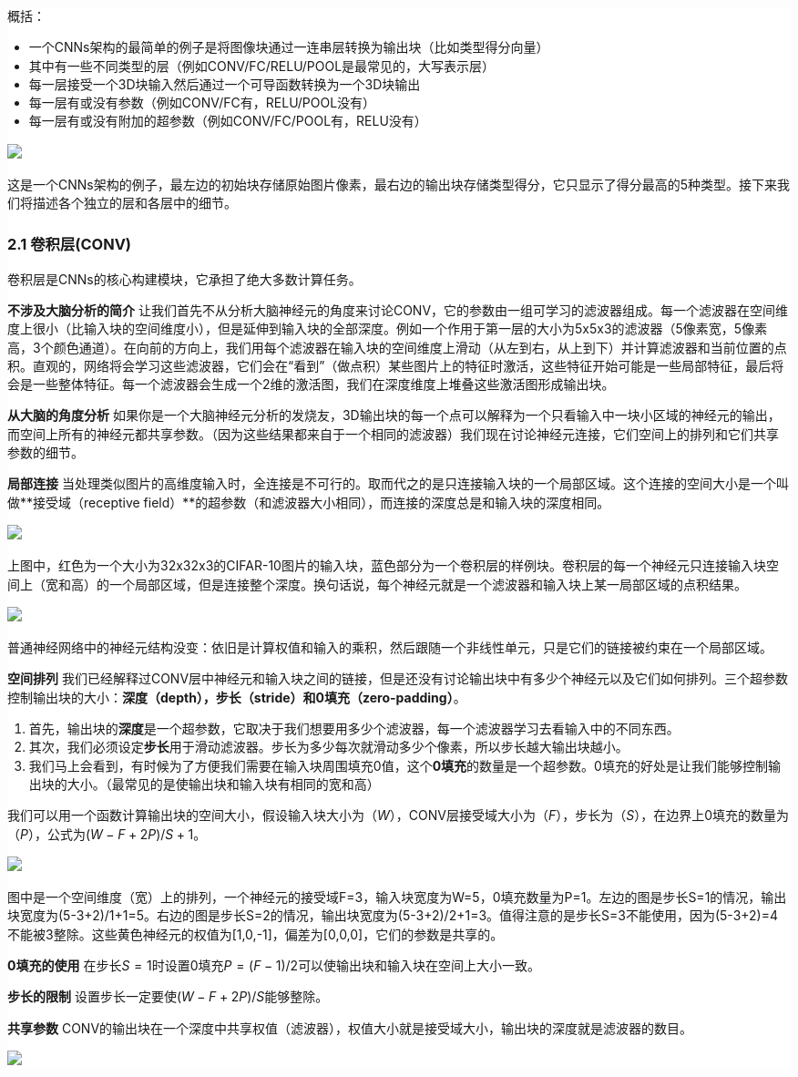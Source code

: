概括：

- 一个CNNs架构的最简单的例子是将图像块通过一连串层转换为输出块（比如类型得分向量）
- 其中有一些不同类型的层（例如CONV/FC/RELU/POOL是最常见的，大写表示层）
- 每一层接受一个3D块输入然后通过一个可导函数转换为一个3D块输出
- 每一层有或没有参数（例如CONV/FC有，RELU/POOL没有）
- 每一层有或没有附加的超参数（例如CONV/FC/POOL有，RELU没有）

![](https://raw.githubusercontent.com/cnscott/cs231n.github.io/master/assets/cnn/convnet.jpeg)

这是一个CNNs架构的例子，最左边的初始块存储原始图片像素，最右边的输出块存储类型得分，它只显示了得分最高的5种类型。接下来我们将描述各个独立的层和各层中的细节。

### 2.1 卷积层(CONV)
卷积层是CNNs的核心构建模块，它承担了绝大多数计算任务。

**不涉及大脑分析的简介** 让我们首先不从分析大脑神经元的角度来讨论CONV，它的参数由一组可学习的滤波器组成。每一个滤波器在空间维度上很小（比输入块的空间维度小），但是延伸到输入块的全部深度。例如一个作用于第一层的大小为5x5x3的滤波器（5像素宽，5像素高，3个颜色通道）。在向前的方向上，我们用每个滤波器在输入块的空间维度上滑动（从左到右，从上到下）并计算滤波器和当前位置的点积。直观的，网络将会学习这些滤波器，它们会在“看到”（做点积）某些图片上的特征时激活，这些特征开始可能是一些局部特征，最后将会是一些整体特征。每一个滤波器会生成一个2维的激活图，我们在深度维度上堆叠这些激活图形成输出块。

**从大脑的角度分析** 如果你是一个大脑神经元分析的发烧友，3D输出块的每一个点可以解释为一个只看输入中一块小区域的神经元的输出，而空间上所有的神经元都共享参数。（因为这些结果都来自于一个相同的滤波器）我们现在讨论神经元连接，它们空间上的排列和它们共享参数的细节。

**局部连接** 当处理类似图片的高维度输入时，全连接是不可行的。取而代之的是只连接输入块的一个局部区域。这个连接的空间大小是一个叫做**接受域（receptive field）**的超参数（和滤波器大小相同），而连接的深度总是和输入块的深度相同。

![](https://raw.githubusercontent.com/cnscott/cs231n.github.io/master/assets/cnn/depthcol.jpeg)

上图中，红色为一个大小为32x32x3的CIFAR-10图片的输入块，蓝色部分为一个卷积层的样例块。卷积层的每一个神经元只连接输入块空间上（宽和高）的一个局部区域，但是连接整个深度。换句话说，每个神经元就是一个滤波器和输入块上某一局部区域的点积结果。

![](https://raw.githubusercontent.com/cnscott/cs231n.github.io/master/assets/nn1/neuron_model.jpeg)

普通神经网络中的神经元结构没变：依旧是计算权值和输入的乘积，然后跟随一个非线性单元，只是它们的链接被约束在一个局部区域。

**空间排列** 我们已经解释过CONV层中神经元和输入块之间的链接，但是还没有讨论输出块中有多少个神经元以及它们如何排列。三个超参数控制输出块的大小：**深度（depth），步长（stride）和0填充（zero-padding）**。

1. 首先，输出块的**深度**是一个超参数，它取决于我们想要用多少个滤波器，每一个滤波器学习去看输入中的不同东西。
2. 其次，我们必须设定**步长**用于滑动滤波器。步长为多少每次就滑动多少个像素，所以步长越大输出块越小。
3. 我们马上会看到，有时候为了方便我们需要在输入块周围填充0值，这个**0填充**的数量是一个超参数。0填充的好处是让我们能够控制输出块的大小。（最常见的是使输出块和输入块有相同的宽和高）

我们可以用一个函数计算输出块的空间大小，假设输入块大小为（$W$），CONV层接受域大小为（$F$），步长为（$S$），在边界上0填充的数量为（$P$），公式为$(W - F + 2P)/S + 1$。

![](https://raw.githubusercontent.com/cnscott/cs231n.github.io/master/assets/cnn/stride.jpeg)

图中是一个空间维度（宽）上的排列，一个神经元的接受域F=3，输入块宽度为W=5，0填充数量为P=1。左边的图是步长S=1的情况，输出块宽度为(5-3+2)/1+1=5。右边的图是步长S=2的情况，输出块宽度为(5-3+2)/2+1=3。值得注意的是步长S=3不能使用，因为(5-3+2)=4不能被3整除。这些黄色神经元的权值为[1,0,-1]，偏差为[0,0,0]，它们的参数是共享的。

**0填充的使用** 在步长$S=1$时设置0填充$P = (F - 1)/2$可以使输出块和输入块在空间上大小一致。

**步长的限制** 设置步长一定要使$(W - F + 2P)/S$能够整除。

**共享参数** CONV的输出块在一个深度中共享权值（滤波器），权值大小就是接受域大小，输出块的深度就是滤波器的数目。

![](https://raw.githubusercontent.com/cnscott/cs231n.github.io/master/assets/cnn/weights.jpeg)
